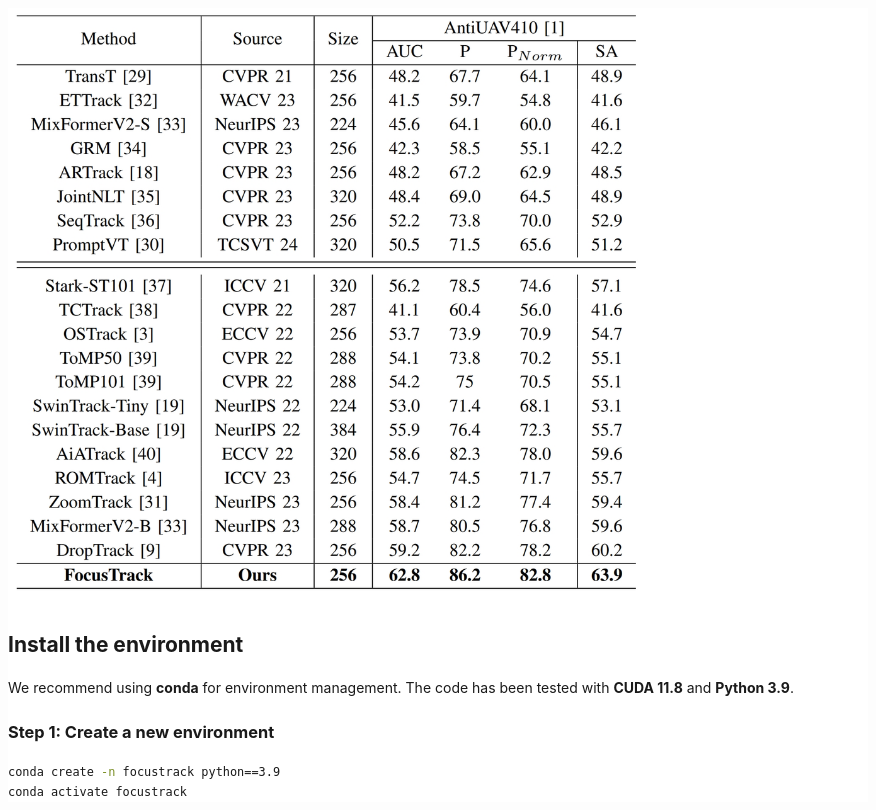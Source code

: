 <img src="assets/antiuav410.png" alt="Resize" width="75%"/>



## Install the environment

We recommend using **conda** for environment management. The code has been tested with **CUDA 11.8** and **Python 3.9**.

### Step 1: Create a new environment
```bash
conda create -n focustrack python==3.9
conda activate focustrack
```
